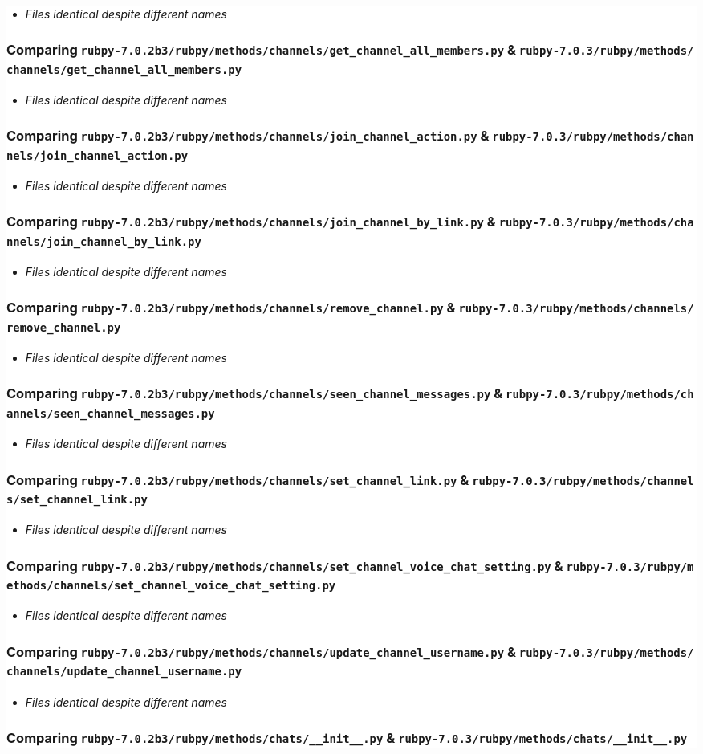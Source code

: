  * *Files identical despite different names*

### Comparing `rubpy-7.0.2b3/rubpy/methods/channels/get_channel_all_members.py` & `rubpy-7.0.3/rubpy/methods/channels/get_channel_all_members.py`

 * *Files identical despite different names*

### Comparing `rubpy-7.0.2b3/rubpy/methods/channels/join_channel_action.py` & `rubpy-7.0.3/rubpy/methods/channels/join_channel_action.py`

 * *Files identical despite different names*

### Comparing `rubpy-7.0.2b3/rubpy/methods/channels/join_channel_by_link.py` & `rubpy-7.0.3/rubpy/methods/channels/join_channel_by_link.py`

 * *Files identical despite different names*

### Comparing `rubpy-7.0.2b3/rubpy/methods/channels/remove_channel.py` & `rubpy-7.0.3/rubpy/methods/channels/remove_channel.py`

 * *Files identical despite different names*

### Comparing `rubpy-7.0.2b3/rubpy/methods/channels/seen_channel_messages.py` & `rubpy-7.0.3/rubpy/methods/channels/seen_channel_messages.py`

 * *Files identical despite different names*

### Comparing `rubpy-7.0.2b3/rubpy/methods/channels/set_channel_link.py` & `rubpy-7.0.3/rubpy/methods/channels/set_channel_link.py`

 * *Files identical despite different names*

### Comparing `rubpy-7.0.2b3/rubpy/methods/channels/set_channel_voice_chat_setting.py` & `rubpy-7.0.3/rubpy/methods/channels/set_channel_voice_chat_setting.py`

 * *Files identical despite different names*

### Comparing `rubpy-7.0.2b3/rubpy/methods/channels/update_channel_username.py` & `rubpy-7.0.3/rubpy/methods/channels/update_channel_username.py`

 * *Files identical despite different names*

### Comparing `rubpy-7.0.2b3/rubpy/methods/chats/__init__.py` & `rubpy-7.0.3/rubpy/methods/chats/__init__.py`
